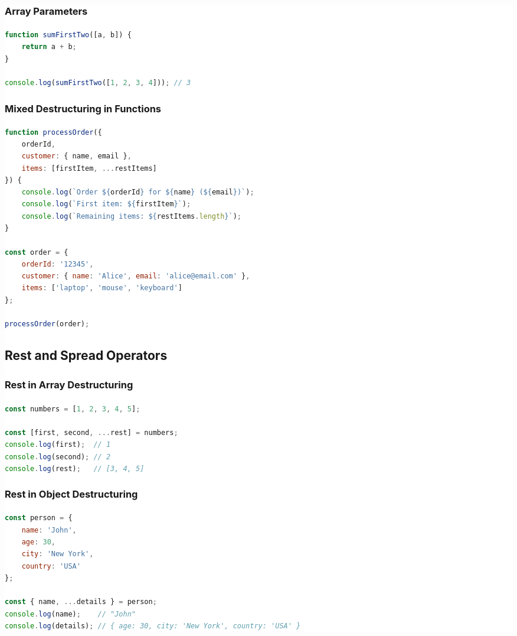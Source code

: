 ### Array Parameters
```javascript
function sumFirstTwo([a, b]) {
    return a + b;
}

console.log(sumFirstTwo([1, 2, 3, 4])); // 3
```

### Mixed Destructuring in Functions
```javascript
function processOrder({ 
    orderId, 
    customer: { name, email }, 
    items: [firstItem, ...restItems] 
}) {
    console.log(`Order ${orderId} for ${name} (${email})`);
    console.log(`First item: ${firstItem}`);
    console.log(`Remaining items: ${restItems.length}`);
}

const order = {
    orderId: '12345',
    customer: { name: 'Alice', email: 'alice@email.com' },
    items: ['laptop', 'mouse', 'keyboard']
};

processOrder(order);
```

## Rest and Spread Operators

### Rest in Array Destructuring
```javascript
const numbers = [1, 2, 3, 4, 5];

const [first, second, ...rest] = numbers;
console.log(first);  // 1
console.log(second); // 2
console.log(rest);   // [3, 4, 5]
```

### Rest in Object Destructuring
```javascript
const person = {
    name: 'John',
    age: 30,
    city: 'New York',
    country: 'USA'
};

const { name, ...details } = person;
console.log(name);    // "John"
console.log(details); // { age: 30, city: 'New York', country: 'USA' }
```
